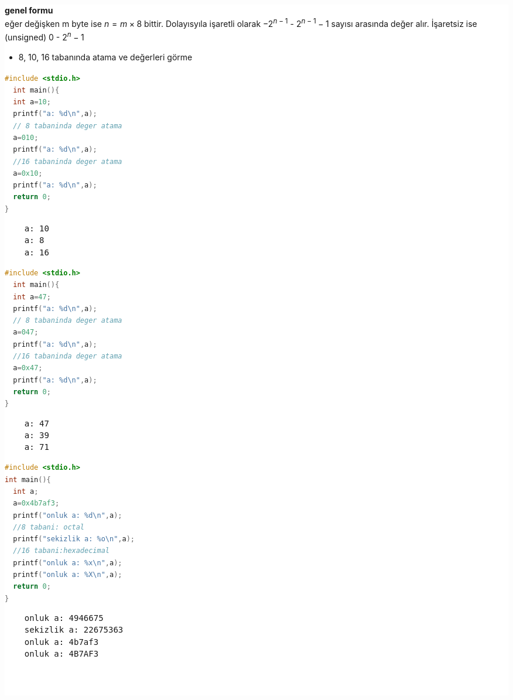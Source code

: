 **genel formu**  
eğer değişken m byte ise $n=m \times 8$ bittir. Dolayısyıla işaretli olarak $-2^{n-1}$ - $2^{n-1}-1$ sayısı arasında değer alır. İşaretsiz ise  (unsigned) $0$ - $2^n-1$


- 8, 10, 16 tabanında atama ve değerleri görme

```C
#include <stdio.h>
  int main(){
  int a=10;
  printf("a: %d\n",a);
  // 8 tabaninda deger atama
  a=010; 
  printf("a: %d\n",a);
  //16 tabaninda deger atama
  a=0x10; 
  printf("a: %d\n",a);
  return 0;
}
```
<pre>
    a: 10
    a: 8
    a: 16
</pre>


```C
#include <stdio.h>
  int main(){
  int a=47;
  printf("a: %d\n",a);
  // 8 tabaninda deger atama
  a=047; 
  printf("a: %d\n",a);
  //16 tabaninda deger atama
  a=0x47;
  printf("a: %d\n",a);
  return 0;
}
```
<pre>
    a: 47
    a: 39
    a: 71
</pre>


```C
#include <stdio.h>
int main(){
  int a;
  a=0x4b7af3;
  printf("onluk a: %d\n",a);
  //8 tabani: octal
  printf("sekizlik a: %o\n",a);
  //16 tabani:hexadecimal
  printf("onluk a: %x\n",a);
  printf("onluk a: %X\n",a);
  return 0;
}
```
<pre>
    onluk a: 4946675
    sekizlik a: 22675363
    onluk a: 4b7af3
    onluk a: 4B7AF3